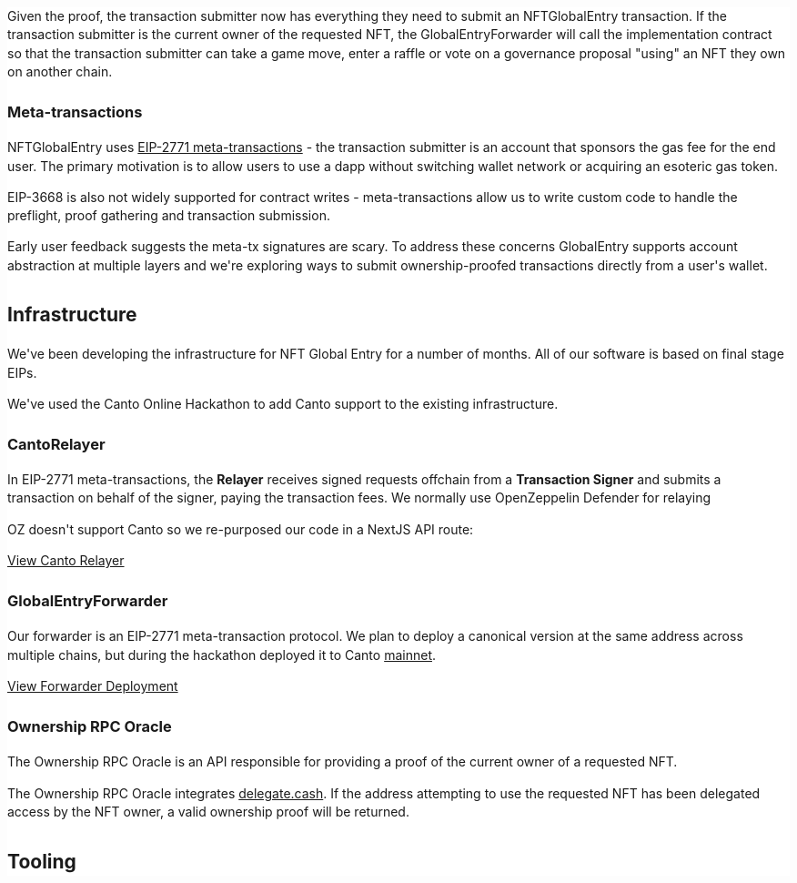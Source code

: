 Given the proof, the transaction submitter now has everything they need to submit an NFTGlobalEntry transaction. If the transaction submitter is the current owner of the requested NFT, the GlobalEntryForwarder will call the implementation contract so that the transaction submitter can take a game move, enter a raffle or vote on a governance proposal "using" an NFT they own on another chain.

### Meta-transactions

NFTGlobalEntry uses [EIP-2771 meta-transactions](https://eips.ethereum.org/EIPS/eip-2771) - the transaction submitter is an account that sponsors the gas fee for the end user. The primary motivation is to allow users to use a dapp without switching wallet network or acquiring an esoteric gas token.

EIP-3668 is also not widely supported for contract writes - meta-transactions allow us to write custom code to handle the preflight, proof gathering and transaction submission.

Early user feedback suggests the meta-tx signatures are scary. To address these concerns GlobalEntry supports account abstraction at multiple layers and we're exploring ways to submit ownership-proofed transactions directly from a user's wallet.

## Infrastructure

We've been developing the infrastructure for NFT Global Entry for a number of months. All of our software is based on final stage EIPs.

We've used the Canto Online Hackathon to add Canto support to the existing infrastructure.

### CantoRelayer

In EIP-2771 meta-transactions, the **Relayer** receives signed requests offchain from a **Transaction Signer** and submits a transaction on behalf of the signer, paying the transaction fees. We normally use OpenZeppelin Defender for relaying 

OZ doesn't support Canto so we re-purposed our code in a NextJS API route:

[View Canto Relayer](https://github.com/sbauch/definitely-members/blob/add-governance/packages/app/src/pages/api/relayer.ts)

### GlobalEntryForwarder

Our forwarder is an EIP-2771 meta-transaction protocol. We plan to deploy a canonical version at the same address across multiple chains, but during the hackathon deployed it to Canto [mainnet](https://evm.explorer.canto.io/address/0x3E4404d874fa73659cCfFc21Ac4839EcA21F0b4c). 

[View Forwarder Deployment](https://evm.explorer.canto.io/address/0x3E4404d874fa73659cCfFc21Ac4839EcA21F0b4c)

### Ownership RPC Oracle

The Ownership RPC Oracle is an API responsible for providing a proof of the current owner of a requested NFT.

The Ownership RPC Oracle integrates [delegate.cash](https://delegate.cash). If the address attempting to use the requested NFT has been delegated access by the NFT owner, a valid ownership proof will be returned.

## Tooling
